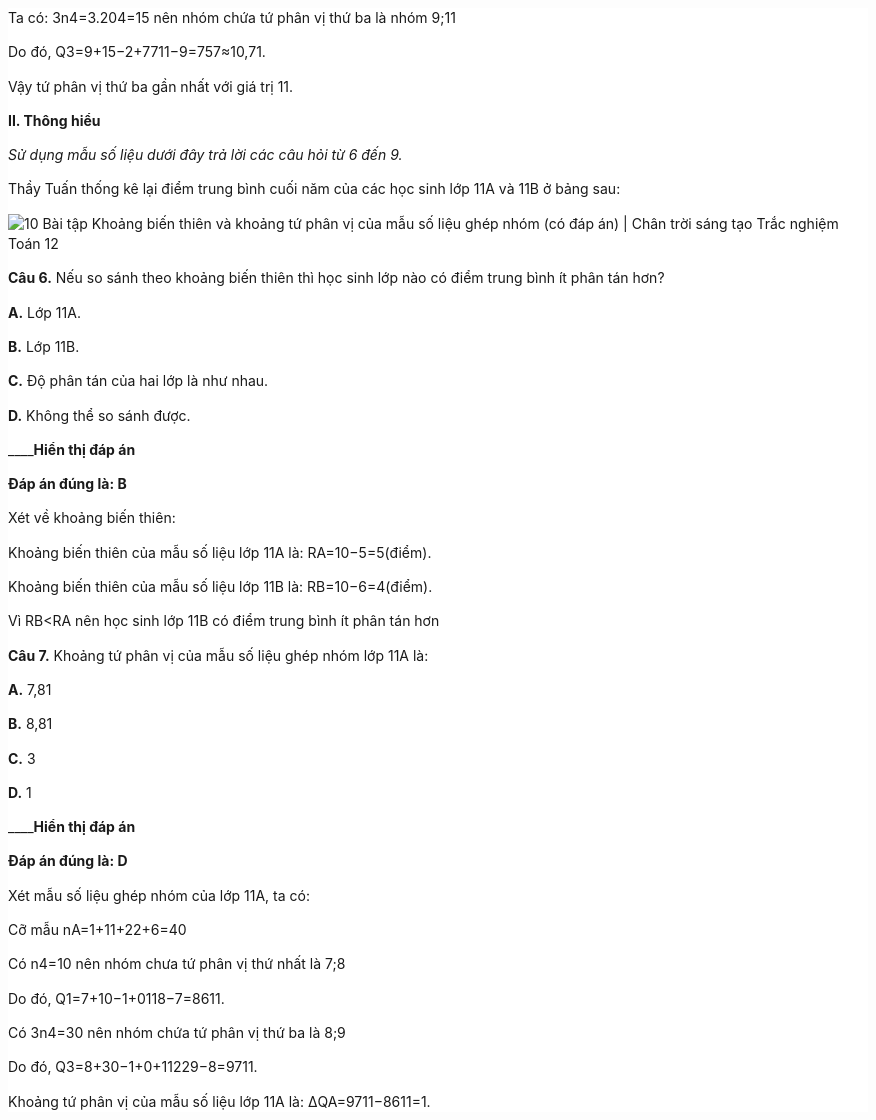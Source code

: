 Ta có: 3n4=3.204=15 nên nhóm chứa tứ phân vị thứ ba là nhóm 9;11

Do đó, Q3=9+15−2+7711−9=757≈10,71.

Vậy tứ phân vị thứ ba gần nhất với giá trị 11.

**II. Thông hiểu**

_Sử dụng mẫu số liệu dưới đây trả lời các câu hỏi từ 6 đến 9._

Thầy Tuấn thống kê lại điểm trung bình cuối năm của các học sinh lớp 11A và 11B ở bảng sau:

![10 Bài tập Khoảng biến thiên và khoảng tứ phân vị của mẫu số liệu ghép nhóm \(có đáp án\) | Chân trời sáng tạo Trắc nghiệm Toán 12](https://vietjack.com/toan-12-ct/images/trac-nghiem-bai-1-khoang-bien-thien-va-khoang-tu-phan-vi-cua-mau-2a.PNG)

**Câu 6.** Nếu so sánh theo khoảng biến thiên thì học sinh lớp nào có điểm trung bình ít phân tán hơn?

**A.** Lớp 11A.

**B.** Lớp 11B. 

**C.** Độ phân tán của hai lớp là như nhau.

**D.** Không thể so sánh được.

____**Hiển thị đáp án**

**Đáp án đúng là: B**

Xét về khoảng biến thiên:

Khoảng biến thiên của mẫu số liệu lớp 11A là: RA=10−5=5(điểm).

Khoảng biến thiên của mẫu số liệu lớp 11B là: RB=10−6=4(điểm).

Vì RB<RA nên học sinh lớp 11B có điểm trung bình ít phân tán hơn

**Câu 7.** Khoảng tứ phân vị của mẫu số liệu ghép nhóm lớp 11A là:

**A.** 7,81

**B.** 8,81

**C.** 3

**D.** 1

____**Hiển thị đáp án**

**Đáp án đúng là: D**

Xét mẫu số liệu ghép nhóm của lớp 11A, ta có:

Cỡ mẫu nA=1+11+22+6=40

Có n4=10 nên nhóm chưa tứ phân vị thứ nhất là 7;8

Do đó, Q1=7+10−1+0118−7=8611.

Có 3n4=30 nên nhóm chứa tứ phân vị thứ ba là 8;9

Do đó, Q3=8+30−1+0+11229−8=9711.

Khoảng tứ phân vị của mẫu số liệu lớp 11A là: ΔQA=9711−8611=1.
